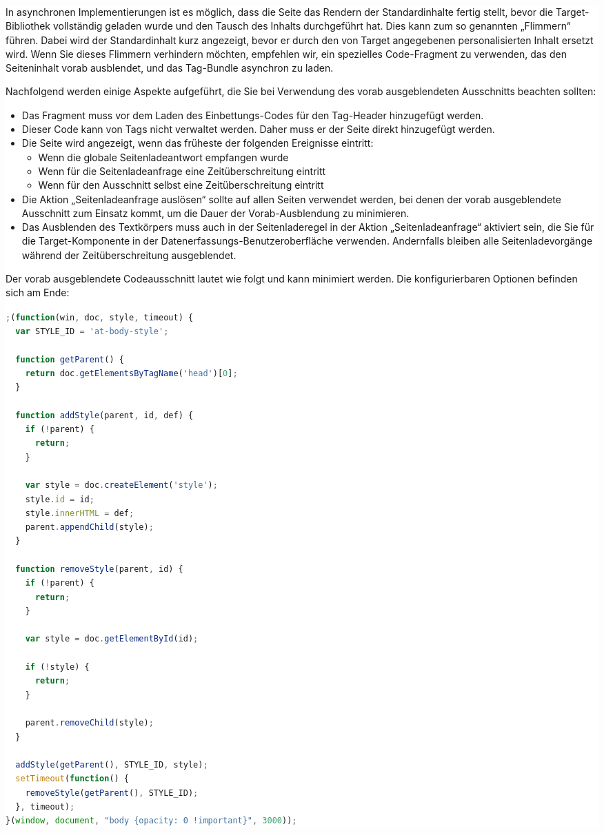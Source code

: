 In asynchronen Implementierungen ist es möglich, dass die Seite das Rendern der Standardinhalte fertig stellt, bevor die Target-Bibliothek vollständig geladen wurde und den Tausch des Inhalts durchgeführt hat. Dies kann zum so genannten „Flimmern“ führen. Dabei wird der Standardinhalt kurz angezeigt, bevor er durch den von Target angegebenen personalisierten Inhalt ersetzt wird. Wenn Sie dieses Flimmern verhindern möchten, empfehlen wir, ein spezielles Code-Fragment zu verwenden, das den Seiteninhalt vorab ausblendet, und das Tag-Bundle asynchron zu laden.

Nachfolgend werden einige Aspekte aufgeführt, die Sie bei Verwendung des vorab ausgeblendeten Ausschnitts beachten sollten:

* Das Fragment muss vor dem Laden des Einbettungs-Codes für den Tag-Header hinzugefügt werden.
* Dieser Code kann von Tags nicht verwaltet werden. Daher muss er der Seite direkt hinzugefügt werden.
* Die Seite wird angezeigt, wenn das früheste der folgenden Ereignisse eintritt:
   * Wenn die globale Seitenladeantwort empfangen wurde
   * Wenn für die Seitenladeanfrage eine Zeitüberschreitung eintritt
   * Wenn für den Ausschnitt selbst eine Zeitüberschreitung eintritt
* Die Aktion „Seitenladeanfrage auslösen“ sollte auf allen Seiten verwendet werden, bei denen der vorab ausgeblendete Ausschnitt zum Einsatz kommt, um die Dauer der Vorab-Ausblendung zu minimieren.
* Das Ausblenden des Textkörpers muss auch in der Seitenladeregel in der Aktion „Seitenladeanfrage“ aktiviert sein, die Sie für die Target-Komponente in der Datenerfassungs-Benutzeroberfläche verwenden. Andernfalls bleiben alle Seitenladevorgänge während der Zeitüberschreitung ausgeblendet.

Der vorab ausgeblendete Codeausschnitt lautet wie folgt und kann minimiert werden. Die konfigurierbaren Optionen befinden sich am Ende:

```js
;(function(win, doc, style, timeout) {
  var STYLE_ID = 'at-body-style';

  function getParent() {
    return doc.getElementsByTagName('head')[0];
  }

  function addStyle(parent, id, def) {
    if (!parent) {
      return;
    }

    var style = doc.createElement('style');
    style.id = id;
    style.innerHTML = def;
    parent.appendChild(style);
  }

  function removeStyle(parent, id) {
    if (!parent) {
      return;
    }

    var style = doc.getElementById(id);

    if (!style) {
      return;
    }

    parent.removeChild(style);
  }

  addStyle(getParent(), STYLE_ID, style);
  setTimeout(function() {
    removeStyle(getParent(), STYLE_ID);
  }, timeout);
}(window, document, "body {opacity: 0 !important}", 3000));
```
